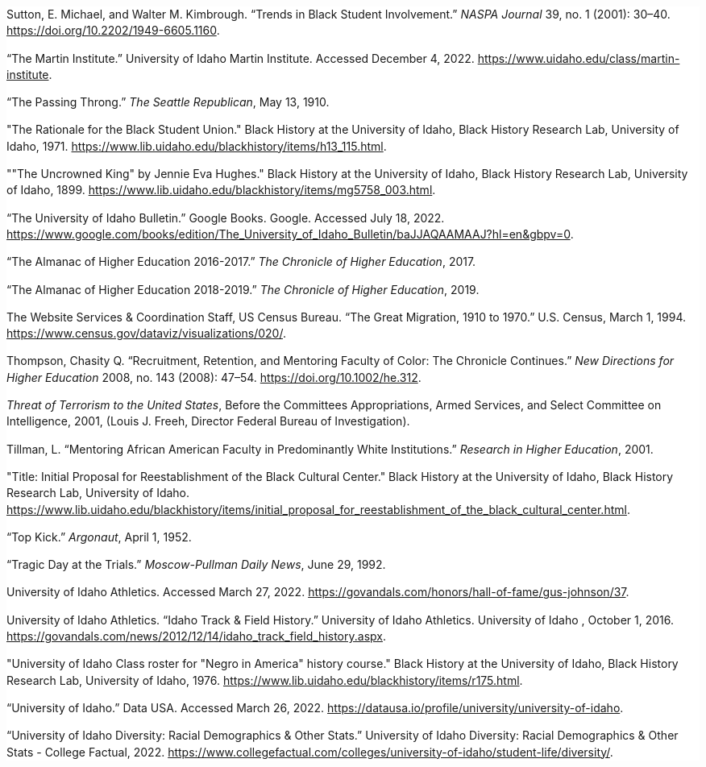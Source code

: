 Sutton, E. Michael, and Walter M. Kimbrough. “Trends in Black Student Involvement.” _NASPA Journal_ 39, no. 1 (2001): 30–40. https://doi.org/10.2202/1949-6605.1160. 

“The Martin Institute.” University of Idaho Martin Institute. Accessed December 4, 2022. https://www.uidaho.edu/class/martin-institute. 

“The Passing Throng.” _The Seattle Republican_, May 13, 1910.

"The Rationale for the Black Student Union." Black History at the University of Idaho, Black History Research Lab, University of Idaho, 1971. https://www.lib.uidaho.edu/blackhistory/items/h13_115.html.

""The Uncrowned King" by Jennie Eva Hughes." Black History at the University of Idaho, Black History Research Lab, University of Idaho, 1899. https://www.lib.uidaho.edu/blackhistory/items/mg5758_003.html.

“The University of Idaho Bulletin.” Google Books. Google. Accessed July 18, 2022. https://www.google.com/books/edition/The_University_of_Idaho_Bulletin/baJJAQAAMAAJ?hl=en&gbpv=0. 

“The Almanac of Higher Education 2016-2017.” _The Chronicle of Higher Education_, 2017.

“The Almanac of Higher Education 2018-2019.” _The Chronicle of Higher Education_, 2019.

The Website Services & Coordination Staff, US Census Bureau. “The Great Migration, 1910 to 1970.” U.S. Census, March 1, 1994. https://www.census.gov/dataviz/visualizations/020/.

Thompson, Chasity Q. “Recruitment, Retention, and Mentoring Faculty of Color: The Chronicle Continues.” _New Directions for Higher Education_ 2008, no. 143 (2008): 47–54. https://doi.org/10.1002/he.312.

_Threat of Terrorism to the United States_, Before the Committees Appropriations, Armed Services, and Select Committee on Intelligence, 2001, (Louis J. Freeh, Director Federal Bureau of Investigation).

Tillman, L. “Mentoring African American Faculty in Predominantly White Institutions.” _Research in Higher Education_, 2001.

"Title: Initial Proposal for Reestablishment of the Black Cultural Center." Black History at the University of Idaho, Black History Research Lab, University of Idaho. https://www.lib.uidaho.edu/blackhistory/items/initial_proposal_for_reestablishment_of_the_black_cultural_center.html.

“Top Kick.” _Argonaut_, April 1, 1952. 

“Tragic Day at the Trials.” _Moscow-Pullman Daily News_, June 29, 1992.

University of Idaho Athletics. Accessed March 27, 2022. https://govandals.com/honors/hall-of-fame/gus-johnson/37.

University of Idaho Athletics. “Idaho Track & Field History.” University of Idaho Athletics. University of Idaho , October 1, 2016. https://govandals.com/news/2012/12/14/idaho_track_field_history.aspx. 

"University of Idaho Class roster for "Negro in America" history course." Black History at the University of Idaho, Black History Research Lab, University of Idaho, 1976. https://www.lib.uidaho.edu/blackhistory/items/r175.html.

“University of Idaho.” Data USA. Accessed March 26, 2022. https://datausa.io/profile/university/university-of-idaho.

“University of Idaho Diversity: Racial Demographics & Other Stats.” University of Idaho Diversity: Racial Demographics & Other Stats - College Factual, 2022. https://www.collegefactual.com/colleges/university-of-idaho/student-life/diversity/.
